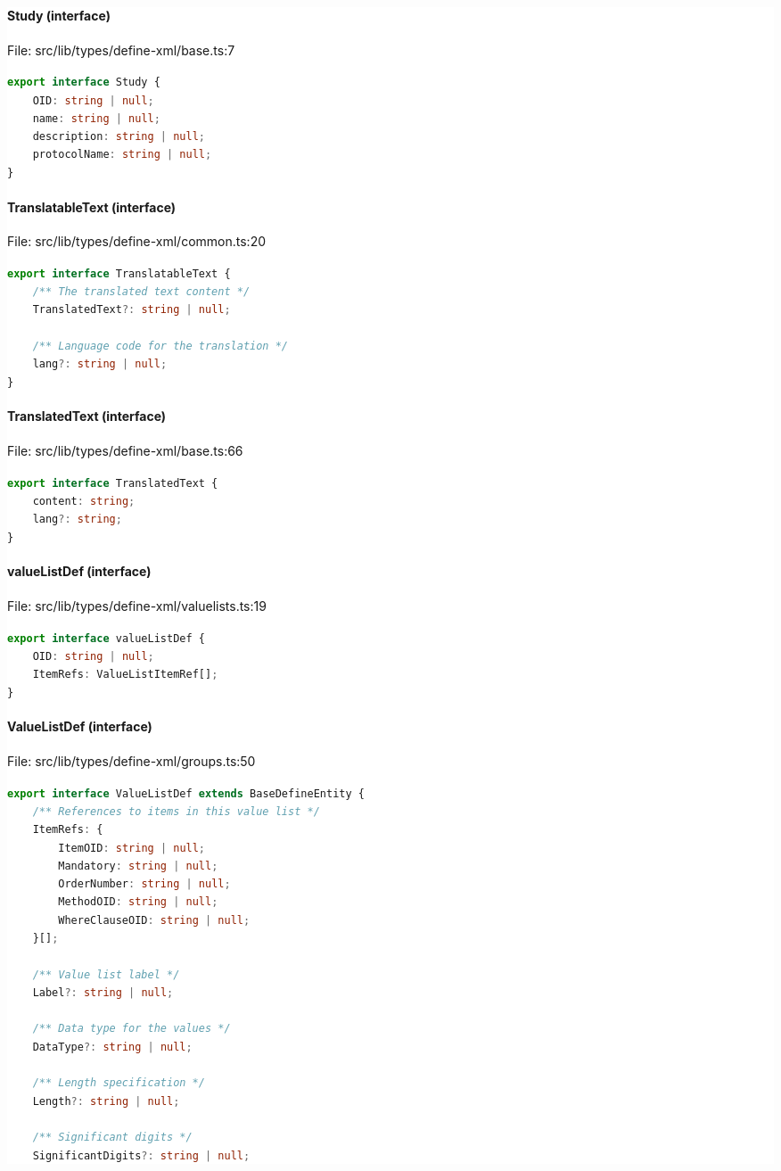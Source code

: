 #### Study (interface)
File: src/lib/types/define-xml/base.ts:7
```typescript
export interface Study {
	OID: string | null;
	name: string | null;
	description: string | null;
	protocolName: string | null;
}
```

#### TranslatableText (interface)
File: src/lib/types/define-xml/common.ts:20
```typescript
export interface TranslatableText {
	/** The translated text content */
	TranslatedText?: string | null;

	/** Language code for the translation */
	lang?: string | null;
}
```

#### TranslatedText (interface)
File: src/lib/types/define-xml/base.ts:66
```typescript
export interface TranslatedText {
	content: string;
	lang?: string;
}
```

#### valueListDef (interface)
File: src/lib/types/define-xml/valuelists.ts:19
```typescript
export interface valueListDef {
	OID: string | null;
	ItemRefs: ValueListItemRef[];
}
```

#### ValueListDef (interface)
File: src/lib/types/define-xml/groups.ts:50
```typescript
export interface ValueListDef extends BaseDefineEntity {
	/** References to items in this value list */
	ItemRefs: {
		ItemOID: string | null;
		Mandatory: string | null;
		OrderNumber: string | null;
		MethodOID: string | null;
		WhereClauseOID: string | null;
	}[];

	/** Value list label */
	Label?: string | null;

	/** Data type for the values */
	DataType?: string | null;

	/** Length specification */
	Length?: string | null;

	/** Significant digits */
	SignificantDigits?: string | null;
```